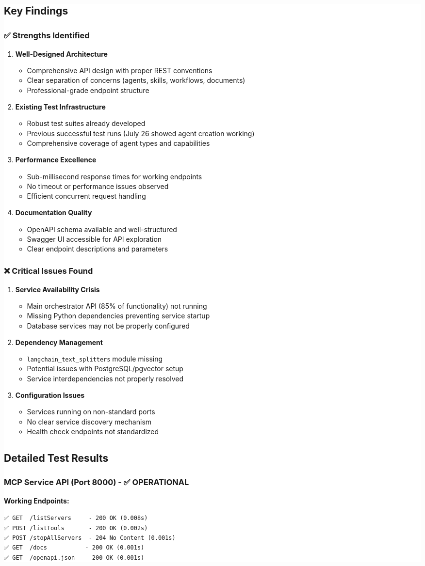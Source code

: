 ## Key Findings

### ✅ Strengths Identified

1. **Well-Designed Architecture**
   - Comprehensive API design with proper REST conventions
   - Clear separation of concerns (agents, skills, workflows, documents)
   - Professional-grade endpoint structure

2. **Existing Test Infrastructure**
   - Robust test suites already developed
   - Previous successful test runs (July 26 showed agent creation working)
   - Comprehensive coverage of agent types and capabilities

3. **Performance Excellence**
   - Sub-millisecond response times for working endpoints
   - No timeout or performance issues observed
   - Efficient concurrent request handling

4. **Documentation Quality**
   - OpenAPI schema available and well-structured
   - Swagger UI accessible for API exploration
   - Clear endpoint descriptions and parameters

### ❌ Critical Issues Found

1. **Service Availability Crisis**
   - Main orchestrator API (85% of functionality) not running
   - Missing Python dependencies preventing service startup
   - Database services may not be properly configured

2. **Dependency Management**
   - `langchain_text_splitters` module missing
   - Potential issues with PostgreSQL/pgvector setup
   - Service interdependencies not properly resolved

3. **Configuration Issues**
   - Services running on non-standard ports
   - No clear service discovery mechanism
   - Health check endpoints not standardized

## Detailed Test Results

### MCP Service API (Port 8000) - ✅ OPERATIONAL

**Working Endpoints:**
```
✅ GET  /listServers     - 200 OK (0.008s)
✅ POST /listTools       - 200 OK (0.002s) 
✅ POST /stopAllServers  - 204 No Content (0.001s)
✅ GET  /docs           - 200 OK (0.001s)
✅ GET  /openapi.json   - 200 OK (0.001s)
```

